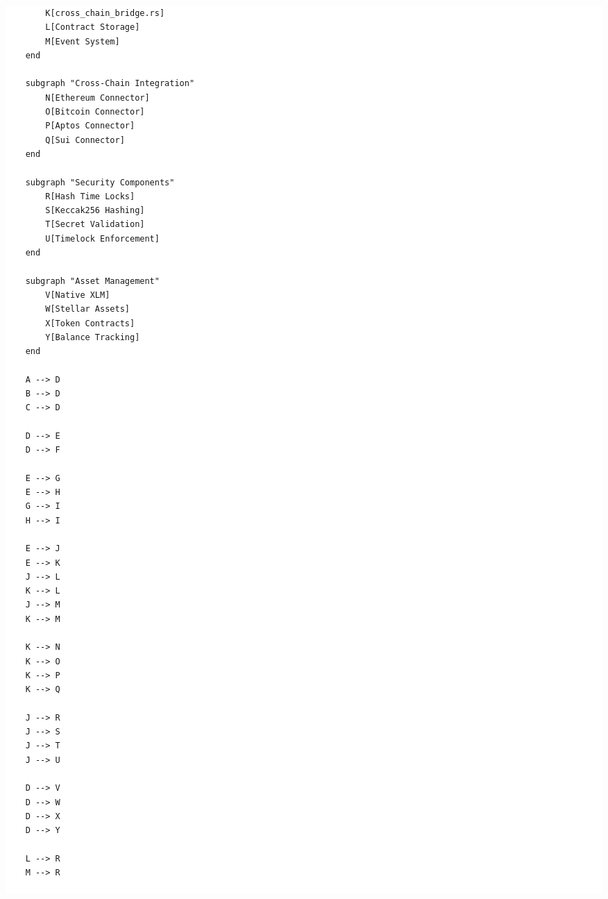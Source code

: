 ```mermaid
        K[cross_chain_bridge.rs]
        L[Contract Storage]
        M[Event System]
    end
    
    subgraph "Cross-Chain Integration"
        N[Ethereum Connector]
        O[Bitcoin Connector]
        P[Aptos Connector]
        Q[Sui Connector]
    end
    
    subgraph "Security Components"
        R[Hash Time Locks]
        S[Keccak256 Hashing]
        T[Secret Validation]
        U[Timelock Enforcement]
    end
    
    subgraph "Asset Management"
        V[Native XLM]
        W[Stellar Assets]
        X[Token Contracts]
        Y[Balance Tracking]
    end
    
    A --> D
    B --> D
    C --> D
    
    D --> E
    D --> F
    
    E --> G
    E --> H
    G --> I
    H --> I
    
    E --> J
    E --> K
    J --> L
    K --> L
    J --> M
    K --> M
    
    K --> N
    K --> O
    K --> P
    K --> Q
    
    J --> R
    J --> S
    J --> T
    J --> U
    
    D --> V
    D --> W
    D --> X
    D --> Y
    
    L --> R
    M --> R
    
```